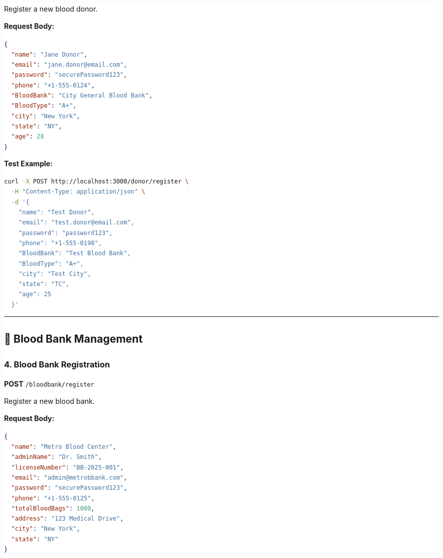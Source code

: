 Register a new blood donor.

**Request Body:**
```json
{
  "name": "Jane Donor",
  "email": "jane.donor@email.com",
  "password": "securePassword123",
  "phone": "+1-555-0124",
  "BloodBank": "City General Blood Bank",
  "BloodType": "A+",
  "city": "New York",
  "state": "NY",
  "age": 28
}
```

**Test Example:**
```bash
curl -X POST http://localhost:3000/donor/register \
  -H "Content-Type: application/json" \
  -d '{
    "name": "Test Donor",
    "email": "test.donor@email.com",
    "password": "password123",
    "phone": "+1-555-0198",
    "BloodBank": "Test Blood Bank",
    "BloodType": "A+",
    "city": "Test City",
    "state": "TC",
    "age": 25
  }'
```

---

## 🏥 Blood Bank Management

### 4. Blood Bank Registration
**POST** `/bloodbank/register`

Register a new blood bank.

**Request Body:**
```json
{
  "name": "Metro Blood Center",
  "adminName": "Dr. Smith",
  "licenseNumber": "BB-2025-001",
  "email": "admin@metrobbank.com",
  "password": "securePassword123",
  "phone": "+1-555-0125",
  "totalBloodBags": 1000,
  "address": "123 Medical Drive",
  "city": "New York",
  "state": "NY"
}
```
